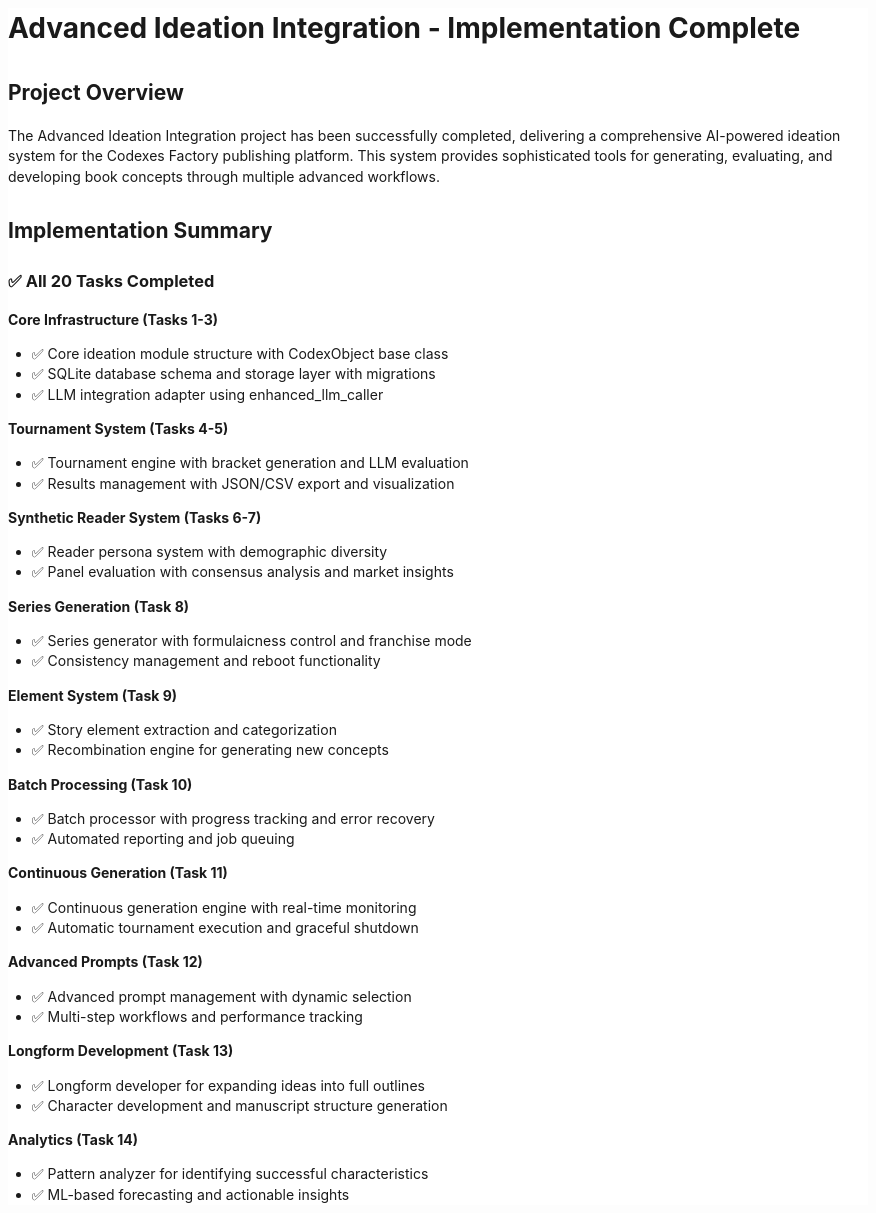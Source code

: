 # Advanced Ideation Integration - Implementation Complete

## Project Overview

The Advanced Ideation Integration project has been successfully completed, delivering a comprehensive AI-powered ideation system for the Codexes Factory publishing platform. This system provides sophisticated tools for generating, evaluating, and developing book concepts through multiple advanced workflows.

## Implementation Summary

### ✅ All 20 Tasks Completed

**Core Infrastructure (Tasks 1-3)**
- ✅ Core ideation module structure with CodexObject base class
- ✅ SQLite database schema and storage layer with migrations
- ✅ LLM integration adapter using enhanced_llm_caller

**Tournament System (Tasks 4-5)**
- ✅ Tournament engine with bracket generation and LLM evaluation
- ✅ Results management with JSON/CSV export and visualization

**Synthetic Reader System (Tasks 6-7)**
- ✅ Reader persona system with demographic diversity
- ✅ Panel evaluation with consensus analysis and market insights

**Series Generation (Task 8)**
- ✅ Series generator with formulaicness control and franchise mode
- ✅ Consistency management and reboot functionality

**Element System (Task 9)**
- ✅ Story element extraction and categorization
- ✅ Recombination engine for generating new concepts

**Batch Processing (Task 10)**
- ✅ Batch processor with progress tracking and error recovery
- ✅ Automated reporting and job queuing

**Continuous Generation (Task 11)**
- ✅ Continuous generation engine with real-time monitoring
- ✅ Automatic tournament execution and graceful shutdown

**Advanced Prompts (Task 12)**
- ✅ Advanced prompt management with dynamic selection
- ✅ Multi-step workflows and performance tracking

**Longform Development (Task 13)**
- ✅ Longform developer for expanding ideas into full outlines
- ✅ Character development and manuscript structure generation

**Analytics (Task 14)**
- ✅ Pattern analyzer for identifying successful characteristics
- ✅ ML-based forecasting and actionable insights
